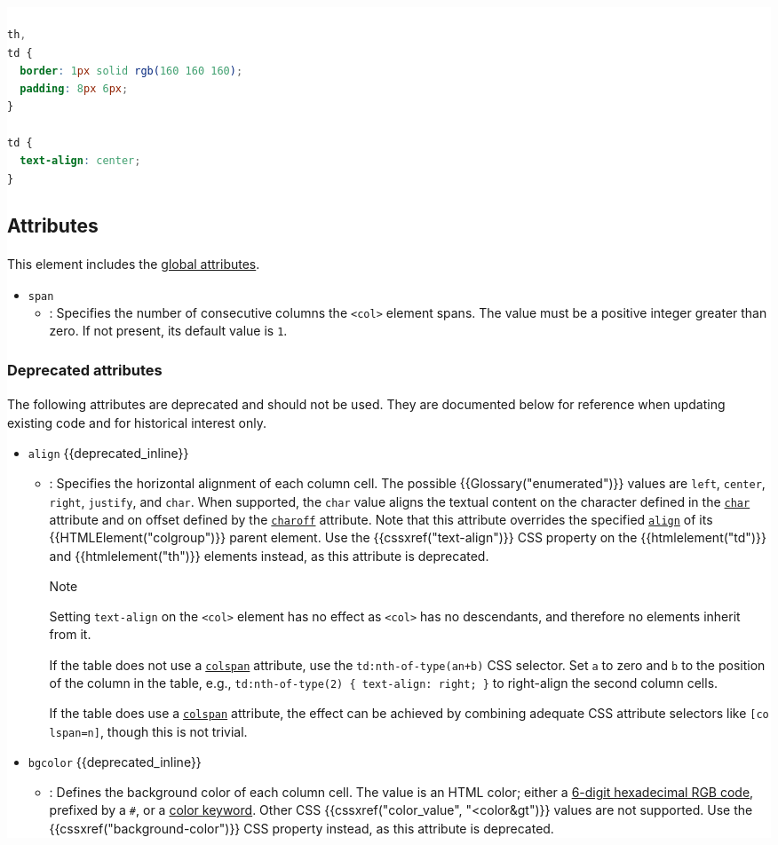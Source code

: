 ```css interactive-example

th,
td {
  border: 1px solid rgb(160 160 160);
  padding: 8px 6px;
}

td {
  text-align: center;
}
```

## Attributes

This element includes the [global attributes](/en-US/docs/Web/HTML/Reference/Global_attributes).

- `span`
  - : Specifies the number of consecutive columns the `<col>` element spans. The value must be a positive integer greater than zero. If not present, its default value is `1`.

### Deprecated attributes

The following attributes are deprecated and should not be used. They are documented below for reference when updating existing code and for historical interest only.

- `align` {{deprecated_inline}}

  - : Specifies the horizontal alignment of each column cell. The possible {{Glossary("enumerated")}} values are `left`, `center`, `right`, `justify`, and `char`. When supported, the `char` value aligns the textual content on the character defined in the [`char`](#char) attribute and on offset defined by the [`charoff`](#charoff) attribute. Note that this attribute overrides the specified [`align`](/en-US/docs/Web/HTML/Reference/Element/colgroup#align) of its {{HTMLElement("colgroup")}} parent element. Use the {{cssxref("text-align")}} CSS property on the {{htmlelement("td")}} and {{htmlelement("th")}} elements instead, as this attribute is deprecated.

    > [!NOTE]
    > Setting `text-align` on the `<col>` element has no effect as `<col>` has no descendants, and therefore no elements inherit from it.
    >
    > If the table does not use a [`colspan`](/en-US/docs/Web/HTML/Reference/Element/td#colspan) attribute, use the `td:nth-of-type(an+b)` CSS selector. Set `a` to zero and `b` to the position of the column in the table, e.g., `td:nth-of-type(2) { text-align: right; }` to right-align the second column cells.
    >
    > If the table does use a [`colspan`](/en-US/docs/Web/HTML/Reference/Element/td#colspan) attribute, the effect can be achieved by combining adequate CSS attribute selectors like `[colspan=n]`, though this is not trivial.

- `bgcolor` {{deprecated_inline}}

  - : Defines the background color of each column cell. The value is an HTML color; either a [6-digit hexadecimal RGB code](/en-US/docs/Web/CSS/hex-color), prefixed by a `#`, or a [color keyword](/en-US/docs/Web/CSS/named-color). Other CSS {{cssxref("color_value", "&lt;color&gt")}} values are not supported. Use the {{cssxref("background-color")}} CSS property instead, as this attribute is deprecated.
